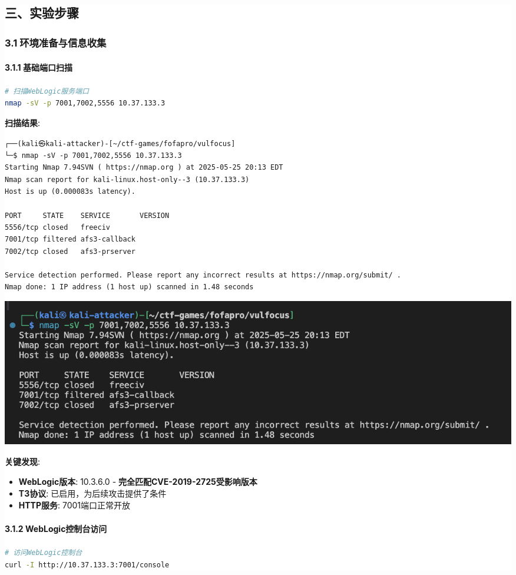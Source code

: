 ## 三、实验步骤

### 3.1 环境准备与信息收集

#### 3.1.1 基础端口扫描

```bash
# 扫描WebLogic服务端口
nmap -sV -p 7001,7002,5556 10.37.133.3
```

**扫描结果**:

```
┌──(kali㉿kali-attacker)-[~/ctf-games/fofapro/vulfocus]
└─$ nmap -sV -p 7001,7002,5556 10.37.133.3  
Starting Nmap 7.94SVN ( https://nmap.org ) at 2025-05-25 20:13 EDT
Nmap scan report for kali-linux.host-only--3 (10.37.133.3)
Host is up (0.000083s latency).

PORT     STATE    SERVICE       VERSION
5556/tcp closed   freeciv
7001/tcp filtered afs3-callback
7002/tcp closed   afs3-prserver

Service detection performed. Please report any incorrect results at https://nmap.org/submit/ .
Nmap done: 1 IP address (1 host up) scanned in 1.48 seconds
```

![1748218457427](image/weblogic-cve_2019_2725/1748218457427.png)

**关键发现**:

- **WebLogic版本**: 10.3.6.0 - **完全匹配CVE-2019-2725受影响版本**
- **T3协议**: 已启用，为后续攻击提供了条件
- **HTTP服务**: 7001端口正常开放

#### 3.1.2 WebLogic控制台访问

```bash
# 访问WebLogic控制台
curl -I http://10.37.133.3:7001/console
```
